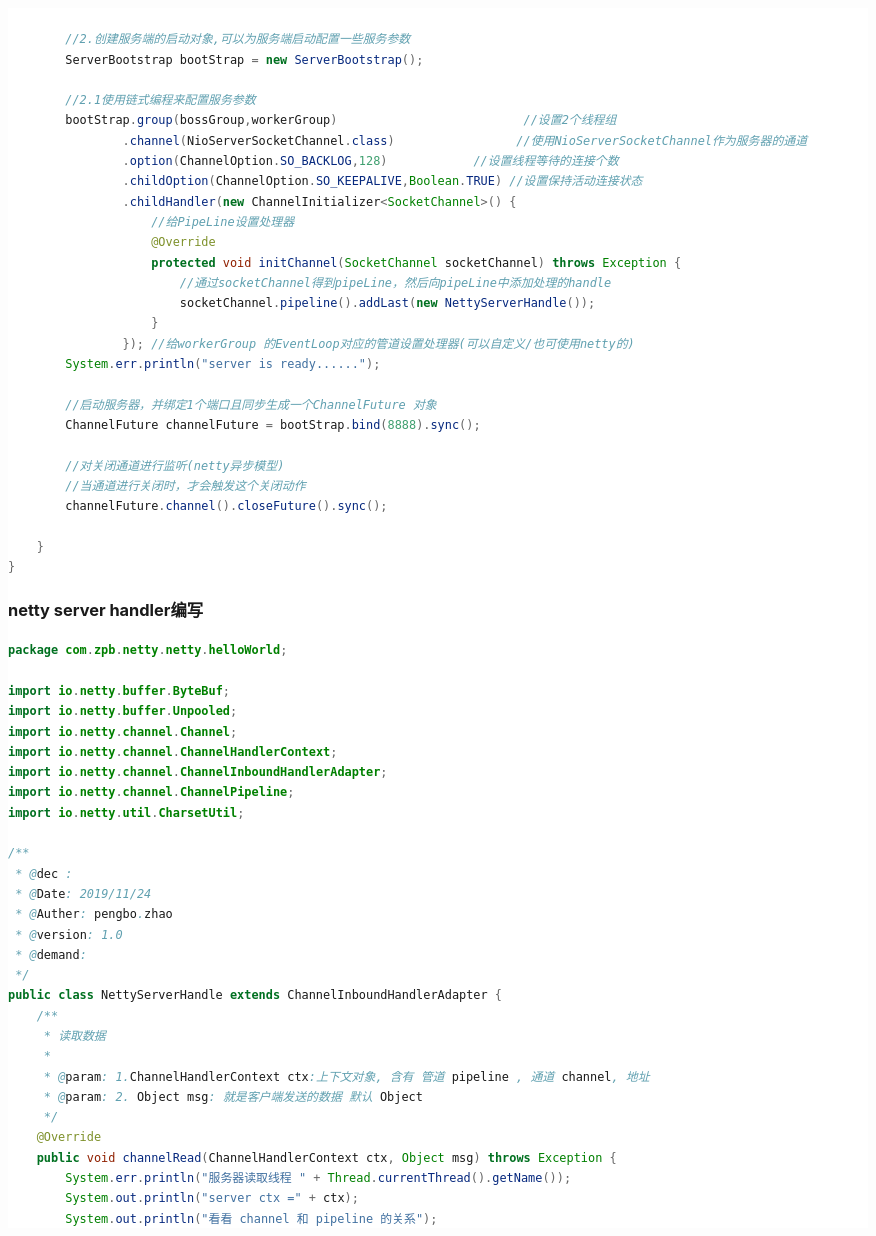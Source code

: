 ```java

        //2.创建服务端的启动对象,可以为服务端启动配置一些服务参数
        ServerBootstrap bootStrap = new ServerBootstrap();

        //2.1使用链式编程来配置服务参数
        bootStrap.group(bossGroup,workerGroup)                          //设置2个线程组
                .channel(NioServerSocketChannel.class)                 //使用NioServerSocketChannel作为服务器的通道
                .option(ChannelOption.SO_BACKLOG,128)            //设置线程等待的连接个数
                .childOption(ChannelOption.SO_KEEPALIVE,Boolean.TRUE) //设置保持活动连接状态
                .childHandler(new ChannelInitializer<SocketChannel>() {
                    //给PipeLine设置处理器
                    @Override
                    protected void initChannel(SocketChannel socketChannel) throws Exception {
                        //通过socketChannel得到pipeLine，然后向pipeLine中添加处理的handle
                        socketChannel.pipeline().addLast(new NettyServerHandle());
                    }
                }); //给workerGroup 的EventLoop对应的管道设置处理器(可以自定义/也可使用netty的)
        System.err.println("server is ready......");

        //启动服务器，并绑定1个端口且同步生成一个ChannelFuture 对象
        ChannelFuture channelFuture = bootStrap.bind(8888).sync();

        //对关闭通道进行监听(netty异步模型)
        //当通道进行关闭时，才会触发这个关闭动作
        channelFuture.channel().closeFuture().sync();

    }
}
```

### **netty server handler编写**

```java
package com.zpb.netty.netty.helloWorld;

import io.netty.buffer.ByteBuf;
import io.netty.buffer.Unpooled;
import io.netty.channel.Channel;
import io.netty.channel.ChannelHandlerContext;
import io.netty.channel.ChannelInboundHandlerAdapter;
import io.netty.channel.ChannelPipeline;
import io.netty.util.CharsetUtil;

/**
 * @dec :
 * @Date: 2019/11/24
 * @Auther: pengbo.zhao
 * @version: 1.0
 * @demand:
 */
public class NettyServerHandle extends ChannelInboundHandlerAdapter {
    /**
     * 读取数据
     *
     * @param: 1.ChannelHandlerContext ctx:上下文对象, 含有 管道 pipeline , 通道 channel, 地址
     * @param: 2. Object msg: 就是客户端发送的数据 默认 Object
     */
    @Override
    public void channelRead(ChannelHandlerContext ctx, Object msg) throws Exception {
        System.err.println("服务器读取线程 " + Thread.currentThread().getName());
        System.out.println("server ctx =" + ctx);
        System.out.println("看看 channel 和 pipeline 的关系");
```